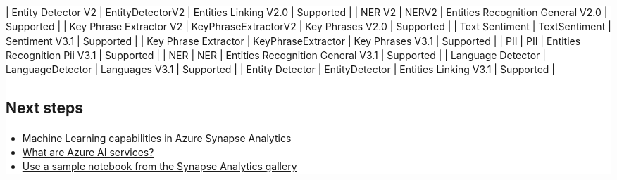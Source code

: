 | Entity Detector V2                         | EntityDetectorV2               | Entities Linking V2.0                                                                                                           | Supported        |
| NER V2                                     | NERV2                          | Entities Recognition General V2.0                                                                                               | Supported        |
| Key Phrase Extractor V2                    | KeyPhraseExtractorV2           | Key Phrases V2.0                                                                                                                | Supported        |
| Text Sentiment                             | TextSentiment                  | Sentiment V3.1                                                                                                                  | Supported        |
| Key Phrase Extractor                       | KeyPhraseExtractor             | Key Phrases V3.1                                                                                                                | Supported        |
| PII                                        | PII                            | Entities Recognition Pii V3.1                                                                                                   | Supported        |
| NER                                        | NER                            | Entities Recognition General V3.1                                                                                               | Supported        |
| Language Detector                          | LanguageDetector               | Languages V3.1                                                                                                                  | Supported        |
| Entity Detector                            | EntityDetector                 | Entities Linking V3.1                                                                                                           | Supported        |


## Next steps

- [Machine Learning capabilities in Azure Synapse Analytics](what-is-machine-learning.md)
- [What are Azure AI services?](../../ai-services/what-are-ai-services.md)
- [Use a sample notebook from the Synapse Analytics gallery](quickstart-gallery-sample-notebook.md)

